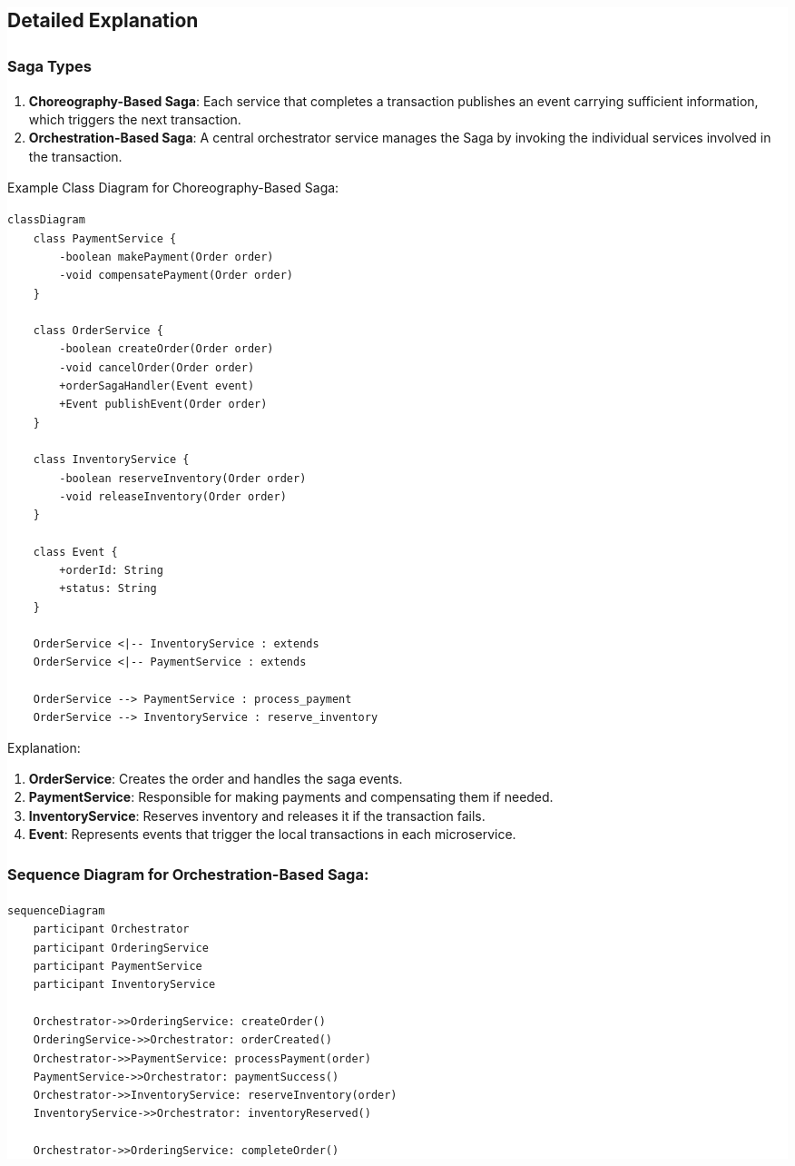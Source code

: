 ## Detailed Explanation

### Saga Types

1. **Choreography-Based Saga**: Each service that completes a transaction publishes an event carrying sufficient information, which triggers the next transaction.
2. **Orchestration-Based Saga**: A central orchestrator service manages the Saga by invoking the individual services involved in the transaction. 

Example Class Diagram for Choreography-Based Saga:

```mermaid
classDiagram
    class PaymentService {
        -boolean makePayment(Order order)
        -void compensatePayment(Order order)
    }

    class OrderService {
        -boolean createOrder(Order order)
        -void cancelOrder(Order order)
        +orderSagaHandler(Event event)
        +Event publishEvent(Order order)
    }

    class InventoryService {
        -boolean reserveInventory(Order order)
        -void releaseInventory(Order order)
    }

    class Event {
        +orderId: String
        +status: String
    }

    OrderService <|-- InventoryService : extends
    OrderService <|-- PaymentService : extends

    OrderService --> PaymentService : process_payment
    OrderService --> InventoryService : reserve_inventory
```
Explanation:
1. **OrderService**: Creates the order and handles the saga events.
2. **PaymentService**: Responsible for making payments and compensating them if needed.
3. **InventoryService**: Reserves inventory and releases it if the transaction fails.
4. **Event**: Represents events that trigger the local transactions in each microservice.

### Sequence Diagram for Orchestration-Based Saga:

```mermaid
sequenceDiagram
    participant Orchestrator
    participant OrderingService
    participant PaymentService
    participant InventoryService

    Orchestrator->>OrderingService: createOrder()
    OrderingService->>Orchestrator: orderCreated()
    Orchestrator->>PaymentService: processPayment(order)
    PaymentService->>Orchestrator: paymentSuccess()
    Orchestrator->>InventoryService: reserveInventory(order)
    InventoryService->>Orchestrator: inventoryReserved()
    
    Orchestrator->>OrderingService: completeOrder()
```